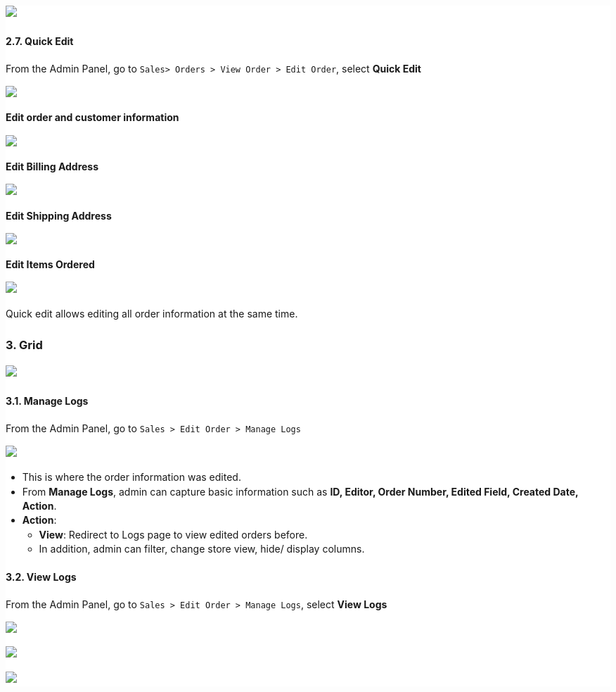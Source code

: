 ![](https://i.imgur.com/hbCzpw5.png)

#### 2.7. Quick Edit

From the Admin Panel, go to `Sales> Orders > View Order > Edit Order`, select **Quick Edit**


![](https://i.imgur.com/SzpTz6F.png)

**Edit order and customer information**

![](https://i.imgur.com/vqLeIhf.png)

**Edit Billing Address**

![](https://i.imgur.com/zKZ48IW.png)

**Edit Shipping Address**

![](https://i.imgur.com/k70hk3F.png)

**Edit Items Ordered**

![](https://i.imgur.com/h4gKAfK.png)

Quick edit allows editing all order information at the same time.


### 3. Grid

![](https://i.imgur.com/gWAgIxH.png)

#### 3.1. Manage Logs

From the Admin Panel, go to `Sales > Edit Order > Manage Logs`

![](https://i.imgur.com/uuq89d7.png)

- This is where the order information was edited.
- From **Manage Logs**, admin can capture basic information such as **ID, Editor, Order Number, Edited Field, Created Date, Action**.
- **Action**:
  - **View**: Redirect to Logs page to view edited orders before.
  - In addition, admin can filter, change store view, hide/ display columns.

#### 3.2. View Logs

From the Admin Panel, go to `Sales > Edit Order > Manage Logs`, select **View Logs**

![](https://i.imgur.com/nl2JglK.png)

![](https://i.imgur.com/Ptm8iAa.png)

![](https://i.imgur.com/Ag1IyLR.png)
